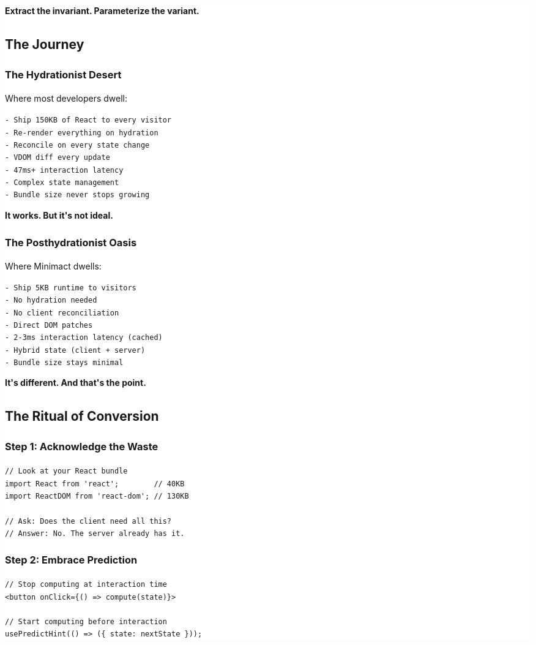 **Extract the invariant. Parameterize the variant.**

## The Journey

### The Hydrationist Desert

Where most developers dwell:

```
- Ship 150KB of React to every visitor
- Re-render everything on hydration
- Reconcile on every state change
- VDOM diff every update
- 47ms+ interaction latency
- Complex state management
- Bundle size never stops growing
```

**It works. But it's not ideal.**

### The Posthydrationist Oasis

Where Minimact dwells:

```
- Ship 5KB runtime to visitors
- No hydration needed
- No client reconciliation
- Direct DOM patches
- 2-3ms interaction latency (cached)
- Hybrid state (client + server)
- Bundle size stays minimal
```

**It's different. And that's the point.**

## The Ritual of Conversion

### Step 1: Acknowledge the Waste

```tsx
// Look at your React bundle
import React from 'react';        // 40KB
import ReactDOM from 'react-dom'; // 130KB

// Ask: Does the client need all this?
// Answer: No. The server already has it.
```

### Step 2: Embrace Prediction

```tsx
// Stop computing at interaction time
<button onClick={() => compute(state)}>

// Start computing before interaction
usePredictHint(() => ({ state: nextState }));
```

